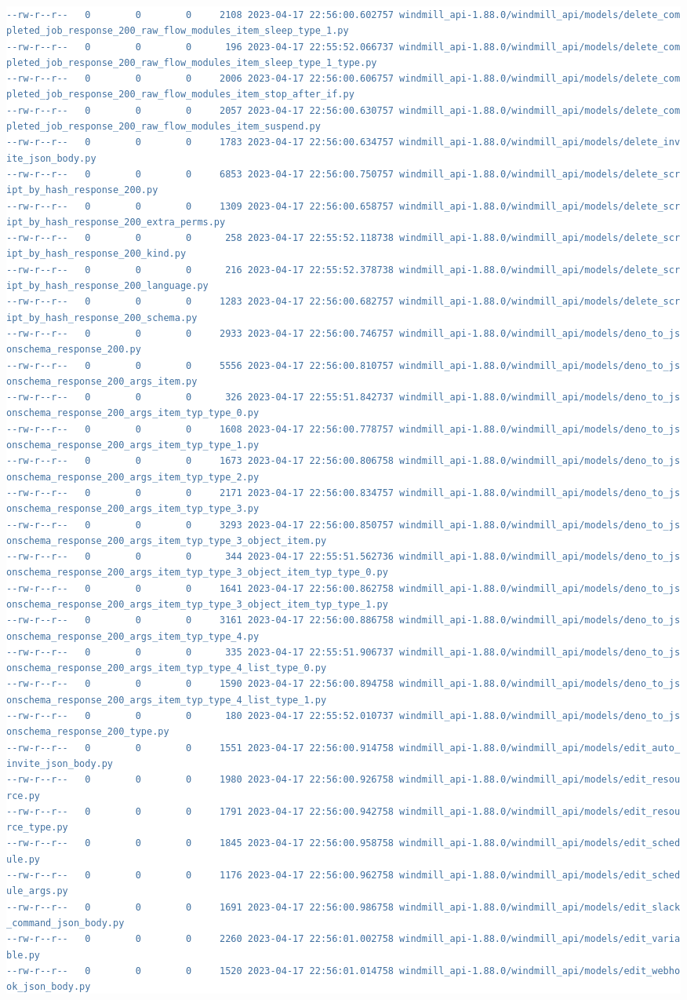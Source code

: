 ```diff
--rw-r--r--   0        0        0     2108 2023-04-17 22:56:00.602757 windmill_api-1.88.0/windmill_api/models/delete_completed_job_response_200_raw_flow_modules_item_sleep_type_1.py
--rw-r--r--   0        0        0      196 2023-04-17 22:55:52.066737 windmill_api-1.88.0/windmill_api/models/delete_completed_job_response_200_raw_flow_modules_item_sleep_type_1_type.py
--rw-r--r--   0        0        0     2006 2023-04-17 22:56:00.606757 windmill_api-1.88.0/windmill_api/models/delete_completed_job_response_200_raw_flow_modules_item_stop_after_if.py
--rw-r--r--   0        0        0     2057 2023-04-17 22:56:00.630757 windmill_api-1.88.0/windmill_api/models/delete_completed_job_response_200_raw_flow_modules_item_suspend.py
--rw-r--r--   0        0        0     1783 2023-04-17 22:56:00.634757 windmill_api-1.88.0/windmill_api/models/delete_invite_json_body.py
--rw-r--r--   0        0        0     6853 2023-04-17 22:56:00.750757 windmill_api-1.88.0/windmill_api/models/delete_script_by_hash_response_200.py
--rw-r--r--   0        0        0     1309 2023-04-17 22:56:00.658757 windmill_api-1.88.0/windmill_api/models/delete_script_by_hash_response_200_extra_perms.py
--rw-r--r--   0        0        0      258 2023-04-17 22:55:52.118738 windmill_api-1.88.0/windmill_api/models/delete_script_by_hash_response_200_kind.py
--rw-r--r--   0        0        0      216 2023-04-17 22:55:52.378738 windmill_api-1.88.0/windmill_api/models/delete_script_by_hash_response_200_language.py
--rw-r--r--   0        0        0     1283 2023-04-17 22:56:00.682757 windmill_api-1.88.0/windmill_api/models/delete_script_by_hash_response_200_schema.py
--rw-r--r--   0        0        0     2933 2023-04-17 22:56:00.746757 windmill_api-1.88.0/windmill_api/models/deno_to_jsonschema_response_200.py
--rw-r--r--   0        0        0     5556 2023-04-17 22:56:00.810757 windmill_api-1.88.0/windmill_api/models/deno_to_jsonschema_response_200_args_item.py
--rw-r--r--   0        0        0      326 2023-04-17 22:55:51.842737 windmill_api-1.88.0/windmill_api/models/deno_to_jsonschema_response_200_args_item_typ_type_0.py
--rw-r--r--   0        0        0     1608 2023-04-17 22:56:00.778757 windmill_api-1.88.0/windmill_api/models/deno_to_jsonschema_response_200_args_item_typ_type_1.py
--rw-r--r--   0        0        0     1673 2023-04-17 22:56:00.806758 windmill_api-1.88.0/windmill_api/models/deno_to_jsonschema_response_200_args_item_typ_type_2.py
--rw-r--r--   0        0        0     2171 2023-04-17 22:56:00.834757 windmill_api-1.88.0/windmill_api/models/deno_to_jsonschema_response_200_args_item_typ_type_3.py
--rw-r--r--   0        0        0     3293 2023-04-17 22:56:00.850757 windmill_api-1.88.0/windmill_api/models/deno_to_jsonschema_response_200_args_item_typ_type_3_object_item.py
--rw-r--r--   0        0        0      344 2023-04-17 22:55:51.562736 windmill_api-1.88.0/windmill_api/models/deno_to_jsonschema_response_200_args_item_typ_type_3_object_item_typ_type_0.py
--rw-r--r--   0        0        0     1641 2023-04-17 22:56:00.862758 windmill_api-1.88.0/windmill_api/models/deno_to_jsonschema_response_200_args_item_typ_type_3_object_item_typ_type_1.py
--rw-r--r--   0        0        0     3161 2023-04-17 22:56:00.886758 windmill_api-1.88.0/windmill_api/models/deno_to_jsonschema_response_200_args_item_typ_type_4.py
--rw-r--r--   0        0        0      335 2023-04-17 22:55:51.906737 windmill_api-1.88.0/windmill_api/models/deno_to_jsonschema_response_200_args_item_typ_type_4_list_type_0.py
--rw-r--r--   0        0        0     1590 2023-04-17 22:56:00.894758 windmill_api-1.88.0/windmill_api/models/deno_to_jsonschema_response_200_args_item_typ_type_4_list_type_1.py
--rw-r--r--   0        0        0      180 2023-04-17 22:55:52.010737 windmill_api-1.88.0/windmill_api/models/deno_to_jsonschema_response_200_type.py
--rw-r--r--   0        0        0     1551 2023-04-17 22:56:00.914758 windmill_api-1.88.0/windmill_api/models/edit_auto_invite_json_body.py
--rw-r--r--   0        0        0     1980 2023-04-17 22:56:00.926758 windmill_api-1.88.0/windmill_api/models/edit_resource.py
--rw-r--r--   0        0        0     1791 2023-04-17 22:56:00.942758 windmill_api-1.88.0/windmill_api/models/edit_resource_type.py
--rw-r--r--   0        0        0     1845 2023-04-17 22:56:00.958758 windmill_api-1.88.0/windmill_api/models/edit_schedule.py
--rw-r--r--   0        0        0     1176 2023-04-17 22:56:00.962758 windmill_api-1.88.0/windmill_api/models/edit_schedule_args.py
--rw-r--r--   0        0        0     1691 2023-04-17 22:56:00.986758 windmill_api-1.88.0/windmill_api/models/edit_slack_command_json_body.py
--rw-r--r--   0        0        0     2260 2023-04-17 22:56:01.002758 windmill_api-1.88.0/windmill_api/models/edit_variable.py
--rw-r--r--   0        0        0     1520 2023-04-17 22:56:01.014758 windmill_api-1.88.0/windmill_api/models/edit_webhook_json_body.py
```